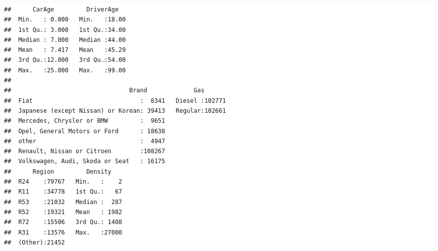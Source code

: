     ##      CarAge         DriverAge    
    ##  Min.   : 0.000   Min.   :18.00  
    ##  1st Qu.: 3.000   1st Qu.:34.00  
    ##  Median : 7.000   Median :44.00  
    ##  Mean   : 7.417   Mean   :45.29  
    ##  3rd Qu.:12.000   3rd Qu.:54.00  
    ##  Max.   :25.000   Max.   :99.00  
    ##                                  
    ##                                 Brand             Gas        
    ##  Fiat                              :  8341   Diesel :102771  
    ##  Japanese (except Nissan) or Korean: 39413   Regular:102661  
    ##  Mercedes, Chrysler or BMW         :  9651                   
    ##  Opel, General Motors or Ford      : 18638                   
    ##  other                             :  4947                   
    ##  Renault, Nissan or Citroen        :108267                   
    ##  Volkswagen, Audi, Skoda or Seat   : 16175                   
    ##      Region         Density     
    ##  R24    :79767   Min.   :    2  
    ##  R11    :34778   1st Qu.:   67  
    ##  R53    :21032   Median :  287  
    ##  R52    :19321   Mean   : 1982  
    ##  R72    :15506   3rd Qu.: 1408  
    ##  R31    :13576   Max.   :27000  
    ##  (Other):21452
